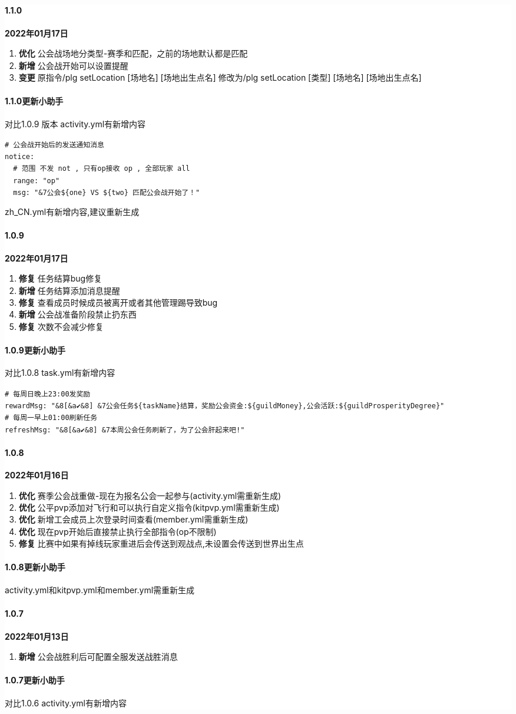 #### 1.1.0
**2022年01月17日**
1. **优化** 公会战场地分类型-赛季和匹配，之前的场地默认都是匹配
2. **新增** 公会战开始可以设置提醒
3. **变更** 原指令/plg setLocation [场地名] [场地出生点名] 修改为/plg setLocation [类型] [场地名] [场地出生点名]

#### 1.1.0更新小助手
对比1.0.9 版本
activity.yml有新增内容
```
# 公会战开始后的发送通知消息
notice:
  # 范围 不发 not , 只有op接收 op , 全部玩家 all
  range: "op"
  msg: "&7公会${one} VS ${two} 匹配公会战开始了！"
```
zh_CN.yml有新增内容,建议重新生成

#### 1.0.9
**2022年01月17日**
1. **修复** 任务结算bug修复
2. **新增** 任务结算添加消息提醒
3. **修复** 查看成员时候成员被离开或者其他管理踢导致bug
4. **新增** 公会战准备阶段禁止扔东西
5. **修复** 次数不会减少修复

#### 1.0.9更新小助手
对比1.0.8 task.yml有新增内容
```
# 每周日晚上23:00发奖励
rewardMsg: "&8[&a✔&8] &7公会任务${taskName}结算，奖励公会资金:${guildMoney},公会活跃:${guildProsperityDegree}"
# 每周一早上01:00刷新任务
refreshMsg: "&8[&a✔&8] &7本周公会任务刷新了，为了公会肝起来吧!"
```

#### 1.0.8
**2022年01月16日**
1. **优化** 赛季公会战重做-现在为报名公会一起参与(activity.yml需重新生成)
2. **优化** 公平pvp添加对飞行和可以执行自定义指令(kitpvp.yml需重新生成)
3. **优化** 新增工会成员上次登录时间查看(member.yml需重新生成)
4. **优化** 现在pvp开始后直接禁止执行全部指令(op不限制)
5. **修复** 比赛中如果有掉线玩家重进后会传送到观战点,未设置会传送到世界出生点

#### 1.0.8更新小助手
activity.yml和kitpvp.yml和member.yml需重新生成

#### 1.0.7
**2022年01月13日**
1. **新增** 公会战胜利后可配置全服发送战胜消息

#### 1.0.7更新小助手
对比1.0.6 activity.yml有新增内容
